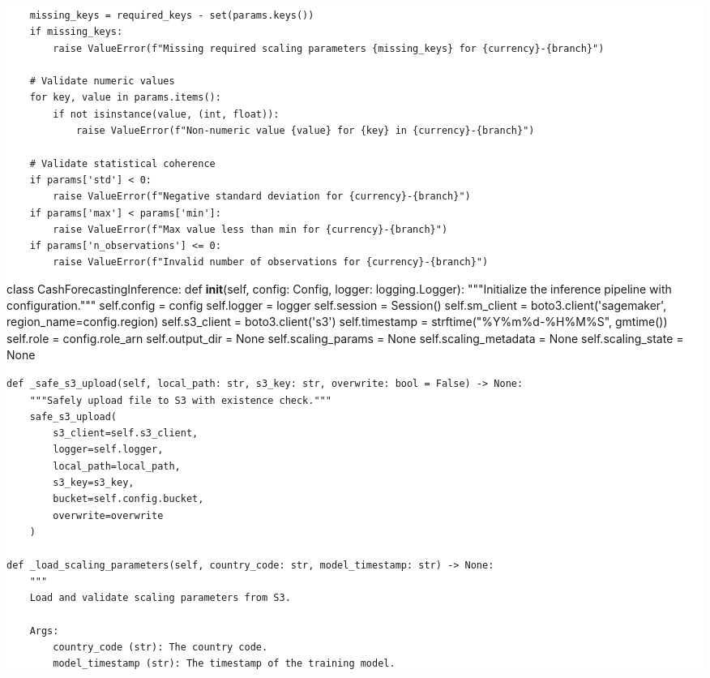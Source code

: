        missing_keys = required_keys - set(params.keys())
        if missing_keys:
            raise ValueError(f"Missing required scaling parameters {missing_keys} for {currency}-{branch}")

        # Validate numeric values
        for key, value in params.items():
            if not isinstance(value, (int, float)):
                raise ValueError(f"Non-numeric value {value} for {key} in {currency}-{branch}")

        # Validate statistical coherence
        if params['std'] < 0:
            raise ValueError(f"Negative standard deviation for {currency}-{branch}")
        if params['max'] < params['min']:
            raise ValueError(f"Max value less than min for {currency}-{branch}")
        if params['n_observations'] <= 0:
            raise ValueError(f"Invalid number of observations for {currency}-{branch}")


class CashForecastingInference:
    def __init__(self, config: Config, logger: logging.Logger):
        """Initialize the inference pipeline with configuration."""
        self.config = config
        self.logger = logger
        self.session = Session()
        self.sm_client = boto3.client('sagemaker', region_name=config.region)
        self.s3_client = boto3.client('s3')
        self.timestamp = strftime("%Y%m%d-%H%M%S", gmtime())
        self.role = config.role_arn
        self.output_dir = None
        self.scaling_params = None
        self.scaling_metadata = None
        self.scaling_state = None

    def _safe_s3_upload(self, local_path: str, s3_key: str, overwrite: bool = False) -> None:
        """Safely upload file to S3 with existence check."""
        safe_s3_upload(
            s3_client=self.s3_client,
            logger=self.logger,
            local_path=local_path,
            s3_key=s3_key,
            bucket=self.config.bucket,
            overwrite=overwrite
        )

    def _load_scaling_parameters(self, country_code: str, model_timestamp: str) -> None:
        """
        Load and validate scaling parameters from S3.

        Args:
            country_code (str): The country code.
            model_timestamp (str): The timestamp of the training model.
